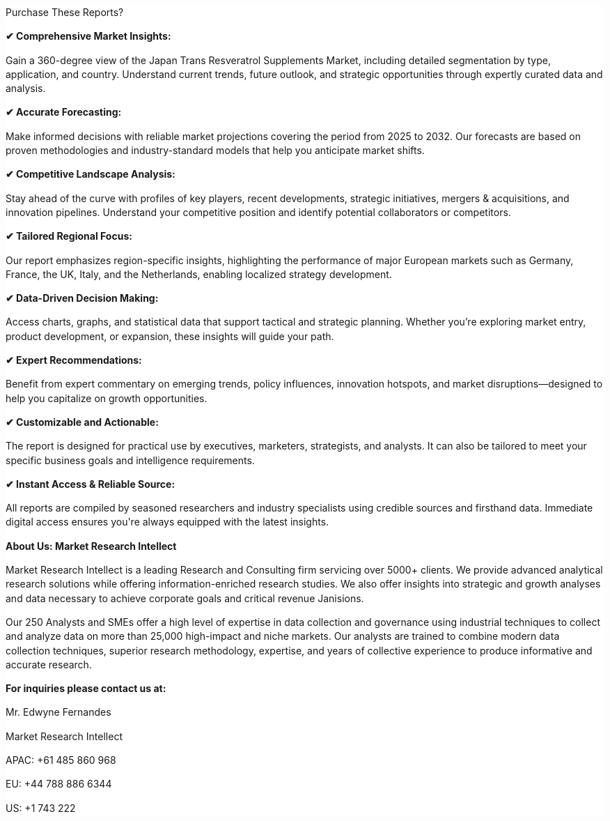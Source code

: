 Purchase These Reports?</h2><p><strong>✔ Comprehensive Market Insights:</strong></p><p>Gain a 360-degree view of the Japan Trans Resveratrol Supplements Market, including detailed segmentation by type, application, and country. Understand current trends, future outlook, and strategic opportunities through expertly curated data and analysis.</p><p><strong>✔ Accurate Forecasting:</strong></p><p>Make informed decisions with reliable market projections covering the period from 2025 to 2032. Our forecasts are based on proven methodologies and industry-standard models that help you anticipate market shifts.</p><p><strong>✔ Competitive Landscape Analysis:</strong></p><p>Stay ahead of the curve with profiles of key players, recent developments, strategic initiatives, mergers &amp; acquisitions, and innovation pipelines. Understand your competitive position and identify potential collaborators or competitors.</p><p><strong>✔ Tailored Regional Focus:</strong></p><p>Our report emphasizes region-specific insights, highlighting the performance of major European markets such as Germany, France, the UK, Italy, and the Netherlands, enabling localized strategy development.</p><p><strong>✔ Data-Driven Decision Making:</strong></p><p>Access charts, graphs, and statistical data that support tactical and strategic planning. Whether you&rsquo;re exploring market entry, product development, or expansion, these insights will guide your path.</p><p><strong>✔ Expert Recommendations:</strong></p><p>Benefit from expert commentary on emerging trends, policy influences, innovation hotspots, and market disruptions&mdash;designed to help you capitalize on growth opportunities.</p><p><strong>✔ Customizable and Actionable:</strong></p><p>The report is designed for practical use by executives, marketers, strategists, and analysts. It can also be tailored to meet your specific business goals and intelligence requirements.</p><p><strong>✔ Instant Access &amp; Reliable Source:</strong></p><p>All reports are compiled by seasoned researchers and industry specialists using credible sources and firsthand data. Immediate digital access ensures you're always equipped with the latest insights.</p><p><strong><span class="font-[700]">About Us: Market Research Intellect</span></strong></p><p><span class="">Market Research Intellect is a leading Research and Consulting firm servicing over 5000+ clients. We provide advanced analytical research solutions while offering information-enriched research studies.&nbsp;</span>We also offer insights into strategic and growth analyses and data necessary to achieve corporate goals and critical revenue Janisions.</p><p><span class="">Our 250 Analysts and SMEs offer a high level of expertise in data collection and governance using industrial techniques to collect and analyze data on more than 25,000 high-impact and niche markets. Our analysts are trained to combine modern data collection techniques, superior research methodology, expertise, and years of collective experience to produce informative and accurate research.</span></p><p><strong>For inquiries please contact us at:</strong></p><p>Mr. Edwyne Fernandes</p><p>Market Research Intellect</p><p>APAC: +61 485 860 968</p><p>EU: +44 788 886 6344</p><p>US: +1 743 222